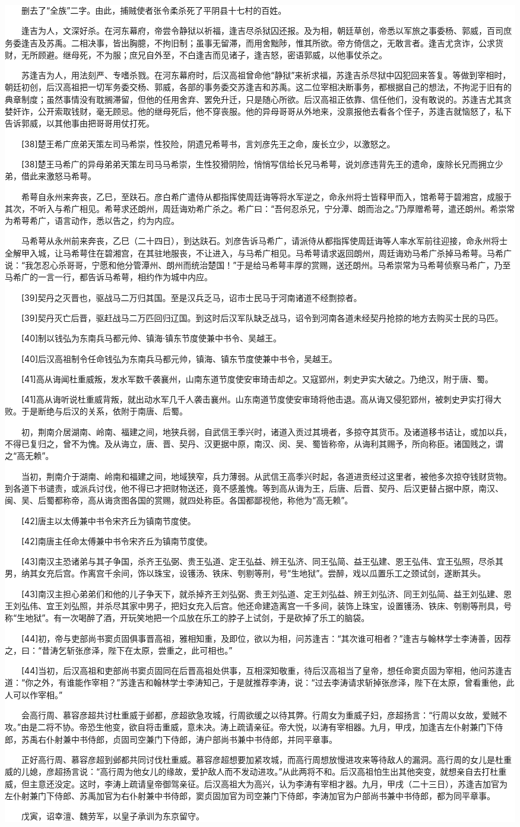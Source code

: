 　　删去了“全族”二字。由此，捕贼使者张令柔杀死了平阴县十七村的百姓。

　　逢吉为人，文深好杀。在河东幕府，帝尝令静狱以祈福，逢吉尽杀狱囚还报。及为相，朝廷草创，帝悉以军旅之事委杨、郭威，百司庶务委逢吉及苏禹。二相决事，皆出胸臆，不拘旧制；虽事无留滞，而用舍黜陟，惟其所欲。帝方倚信之，无敢言者。逢吉尤贪诈，公求货财，无所顾避。继母死，不为服；庶兄自外至，不白逢吉而见诸子，逢吉怒，密语郭威，以他事仗杀之。

　　苏逢吉为人，用法刻严、专嗜杀戮。在河东幕府时，后汉高祖曾命他“静狱”来祈求福，苏逢吉杀尽狱中囚犯回来答复。等做到宰相时，朝廷初创，后汉高祖把一切军务委交杨、郭威，各部的事务委交苏逢吉和苏禹。这二位宰相决断事务，都根据自己的想法，不拘泥于旧有的典章制度；虽然事情没有耽搁滞留，但他的任用舍弃、罢免升迁，只是随心所欲。后汉高祖正依靠、信任他们，没有敢说的。苏逢吉尤其贪婪奸诈，公开索取钱财，毫无顾忌。他的继母死后，他不穿丧服。他的异母哥哥从外地来，没禀报他去看各个侄子，苏逢吉就恼怒了，私下告诉郭威，以其他事由把哥哥用仗打死。

　　[38]楚王希广庶弟天策左司马希崇，性狡险，阴遗兄希萼书，言刘彦先王之命，废长立少，以激怒之。

　　[38]楚王马希广的异母弟弟天策左司马马希崇，生性狡猾阴险，悄悄写信给长兄马希萼，说刘彦违背先王的遗命，废除长兄而拥立少弟，借此来激怒马希萼。

　　希萼自永州来奔丧，乙巳，至趺石。彦白希广遣侍从都指挥使周廷诲等将水军逆之，命永州将士皆释甲而入，馆希萼于碧湘宫，成服于其次，不听入与希广相见。希萼求还朗州，周廷诲劝希广杀之。希广曰：“吾何忍杀兄，宁分潭、朗而治之。”乃厚赠希萼，遣还朗州。希崇常为希萼希广，语言动作，悉以告之，约为内应。

　　马希萼从永州前来奔丧，乙巳（二十四日），到达趺石。刘彦告诉马希广，请派侍从都指挥使周廷诲等人率水军前往迎接，命永州将士全解甲入城，让马希萼住在碧湘宫，在其驻地服丧，不让进入，与马希广相见。马希萼请求返回朗州，周廷诲劝马希广杀掉马希萼。马希广说：“我怎忍心杀哥哥，宁愿和他分管潭州、朗州而统治楚国！”于是给马希萼丰厚的赏赐，送还朗州。马希崇常为马希萼侦察马希广，乃至马希广的一言一行，都告诉马希萼，相约作为城中内应。

　　[39]契丹之灭晋也，驱战马二万归其国。至是汉兵乏马，诏市士民马于河南诸道不经剽掠者。

　　[39]契丹灭亡后晋，驱赶战马二万匹回归辽国。到这时后汉军队缺乏战马，诏令到河南各道未经契丹抢掠的地方去购买士民的马匹。

　　[40]制以钱弘为东南兵马都元帅、镇海·镇东节度使兼中书令、吴越王。

　　[40]后汉高祖制令任命钱弘为东南兵马都元帅，镇海、镇东节度使兼中书令，吴越王。

　　[41]高从诲闻杜重威叛，发水军数千袭襄州，山南东道节度使安审琦击却之。又寇郢州，刺史尹实大破之。乃绝汉，附于唐、蜀。

　　[41]高从诲听说杜重威背叛，就出动水军几千人袭击襄州。山东南道节度使安审琦将他击退。高从诲又侵犯郢州，被刺史尹实打得大败。于是断绝与后汉的关系，依附于南唐、后蜀。

　　初，荆南介居湖南、岭南、福建之间，地狭兵弱，自武信王季兴时，诸道入贡过其境者，多掠夺其货币。及诸道移书诘让，或加以兵，不得已复归之，曾不为愧。及从诲立，唐、晋、契丹、汉更据中原，南汉、闵、吴、蜀皆称帝，从诲利其赐予，所向称臣。诸国贱之，谓之“高无赖”。

　　当初，荆南介于湖南、岭南和福建之间，地域狭窄，兵力薄弱。从武信王高季兴时起，各道进贡经过这里者，被他多次掠夺钱财货物。到各道下书谴责，或派兵讨伐，他不得已才把财物送还，竟不感羞愧。等到高从诲为王，后唐、后晋、契丹、后汉更替占据中原，南汉、闽、吴、后蜀都称帝，高从诲贪图各国的赏赐，就四处称臣。各国都鄙视他，称他为“高无赖”。

　　[42]唐主以太傅兼中书令宋齐丘为镇南节度使。

　　[42]南唐主任命太傅兼中书令宋齐丘为镇南节度使。

　　[43]南汉主恐诸弟与其子争国，杀齐王弘弼、贵王弘道、定王弘益、辨王弘济、同王弘简、益王弘建、恩王弘伟、宜王弘照，尽杀其男，纳其女充后宫。作离宫千余间，饰以珠宝，设镬汤、铁床、刳剔等刑，号“生地狱”。尝醉，戏以瓜置乐工之颈试剑，遂断其头。

　　[43]南汉主担心弟弟们和他的儿子争天下，就杀掉齐王刘弘弼、贵王刘弘道、定王刘弘益、辨王刘弘济、同王刘弘简、益王刘弘建、恩王刘弘伟、宜王刘弘照，并杀尽其家中男子，把妇女充入后宫。他还命建造离宫一千多间，装饰上珠宝，设置镬汤、铁床、刳剔等刑具，号称“生地狱”。有一次喝醉了酒，开玩笑地把一个瓜放在乐工的脖子上试剑，于是砍掉了乐工的脑袋。

　　[44]初，帝与吏部尚书窦贞固俱事晋高祖，雅相知重，及即位，欲以为相，问苏逢吉：“其次谁可相者？”逢吉与翰林学士李涛善，因荐之，曰：“昔涛乞斩张彦泽，陛下在太原，尝重之，此可相也。”

　　[44]当初，后汉高祖和吏部尚书窦贞固同在后晋高祖处供事，互相深知敬重，待后汉高祖当了皇帝，想任命窦贞固为宰相，他问苏逢吉道：“你之外，有谁能作宰相？”苏逢吉和翰林学士李涛知己，于是就推荐李涛，说：“过去李涛请求斩掉张彦泽，陛下在太原，曾看重他，此人可以作宰相。”

　　会高行周、慕容彦超共讨杜重威于邺都，彦超欲急攻城，行周欲缓之以待其弊。行周女为重威子妇，彦超扬言：“行周以女故，爱贼不攻。”由是二将不协。帝恐生他变，欲自将击重威，意未决。涛上疏请亲征。帝大悦，以涛有宰相器。九月，甲戌，加逢吉左仆射兼门下侍郎，苏禹右仆射兼中书侍郎，贞固司空兼门下侍郎，涛户部尚书兼中书侍郎，并同平章事。

　　正好高行周、慕容彦超到邺都共同讨伐杜重威。慕容彦超想要加紧攻城，而高行周想放慢进攻来等待敌人的漏洞。高行周的女儿是杜重威的儿媳，彦超扬言说：“高行周为他女儿的缘故，爱护敌人而不发动进攻。”从此两将不和。后汉高祖怕生出其他突变，就想亲自去打杜重威，但主意还没定。这时，李涛上疏请皇帝御驾亲征。后汉高祖大为高兴，认为李涛有宰相才器。九月，甲戌（二十三日），苏逢吉加官为左仆射兼门下侍郎、苏禹加官为右仆射兼中书侍郎，窦贞固加官为司空兼门下侍郎，李涛加官为户部尚书兼中书侍郎，都为同平章事。

　　戊寅，诏幸澶、魏劳军，以皇子承训为东京留守。
